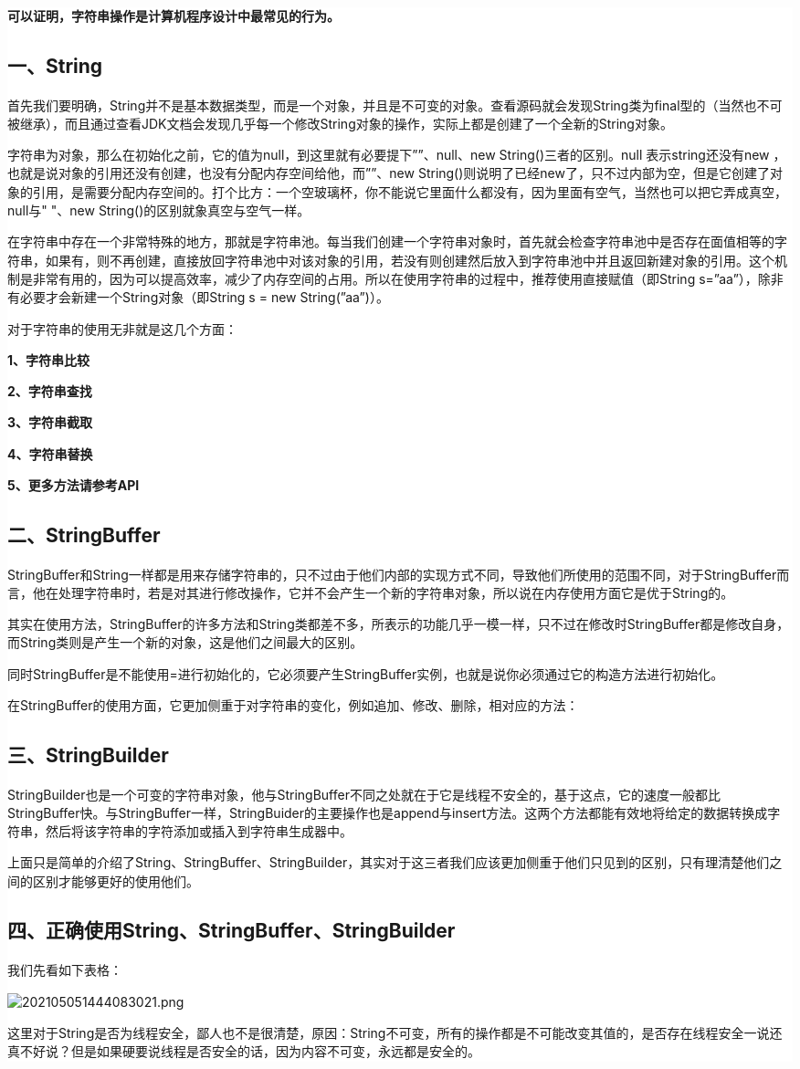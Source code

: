 

  
**可以证明，字符串操作是计算机程序设计中最常见的行为。**

## 一、String

首先我们要明确，String并不是基本数据类型，而是一个对象，并且是不可变的对象。查看源码就会发现String类为final型的（当然也不可被继承），而且通过查看JDK文档会发现几乎每一个修改String对象的操作，实际上都是创建了一个全新的String对象。

字符串为对象，那么在初始化之前，它的值为null，到这里就有必要提下””、null、new String()三者的区别。null 表示string还没有new ，也就是说对象的引用还没有创建，也没有分配内存空间给他，而””、new String()则说明了已经new了，只不过内部为空，但是它创建了对象的引用，是需要分配内存空间的。打个比方：一个空玻璃杯，你不能说它里面什么都没有，因为里面有空气，当然也可以把它弄成真空，null与" "、new String()的区别就象真空与空气一样。

在字符串中存在一个非常特殊的地方，那就是字符串池。每当我们创建一个字符串对象时，首先就会检查字符串池中是否存在面值相等的字符串，如果有，则不再创建，直接放回字符串池中对该对象的引用，若没有则创建然后放入到字符串池中并且返回新建对象的引用。这个机制是非常有用的，因为可以提高效率，减少了内存空间的占用。所以在使用字符串的过程中，推荐使用直接赋值（即String s=”aa”），除非有必要才会新建一个String对象（即String s = new String(”aa”)）。

对于字符串的使用无非就是这几个方面：

**1、字符串比较**

**2、字符串查找**

**3、字符串截取**

**4、字符串替换**

**5、更多方法请参考API**

## 二、StringBuffer

StringBuffer和String一样都是用来存储字符串的，只不过由于他们内部的实现方式不同，导致他们所使用的范围不同，对于StringBuffer而言，他在处理字符串时，若是对其进行修改操作，它并不会产生一个新的字符串对象，所以说在内存使用方面它是优于String的。

其实在使用方法，StringBuffer的许多方法和String类都差不多，所表示的功能几乎一模一样，只不过在修改时StringBuffer都是修改自身，而String类则是产生一个新的对象，这是他们之间最大的区别。

同时StringBuffer是不能使用=进行初始化的，它必须要产生StringBuffer实例，也就是说你必须通过它的构造方法进行初始化。

在StringBuffer的使用方面，它更加侧重于对字符串的变化，例如追加、修改、删除，相对应的方法：

## 三、StringBuilder

StringBuilder也是一个可变的字符串对象，他与StringBuffer不同之处就在于它是线程不安全的，基于这点，它的速度一般都比StringBuffer快。与StringBuffer一样，StringBuider的主要操作也是append与insert方法。这两个方法都能有效地将给定的数据转换成字符串，然后将该字符串的字符添加或插入到字符串生成器中。

上面只是简单的介绍了String、StringBuffer、StringBuilder，其实对于这三者我们应该更加侧重于他们只见到的区别，只有理清楚他们之间的区别才能够更好的使用他们。

## 四、正确使用String、StringBuffer、StringBuilder

我们先看如下表格：

![202105051444083021.png](https://gitee.com/hezhiyuan007/java-study/raw/master/images/JavaBasic2/730e0e59-a966-4eb2-9757-1bdc6ed683d9.png)

这里对于String是否为线程安全，鄙人也不是很清楚，原因：String不可变，所有的操作都是不可能改变其值的，是否存在线程安全一说还真不好说？但是如果硬要说线程是否安全的话，因为内容不可变，永远都是安全的。
